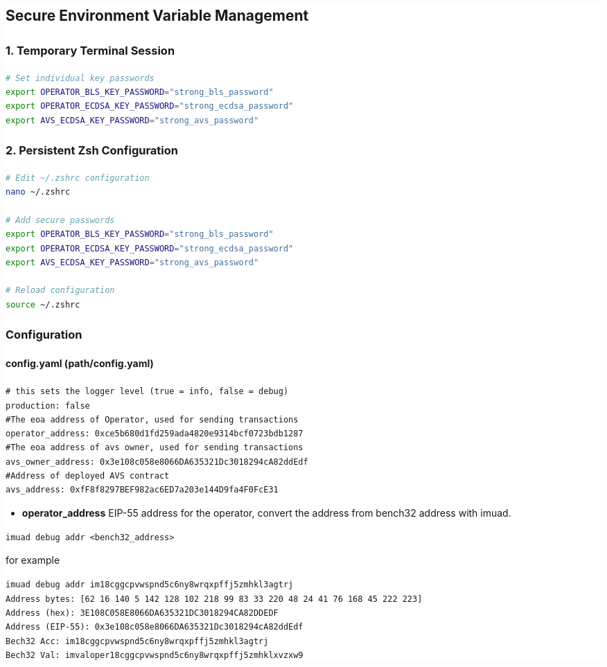 ## Secure Environment Variable Management

### 1. Temporary Terminal Session
```bash
# Set individual key passwords
export OPERATOR_BLS_KEY_PASSWORD="strong_bls_password"
export OPERATOR_ECDSA_KEY_PASSWORD="strong_ecdsa_password"
export AVS_ECDSA_KEY_PASSWORD="strong_avs_password"
```

### 2. Persistent Zsh Configuration
```bash
# Edit ~/.zshrc configuration
nano ~/.zshrc

# Add secure passwords
export OPERATOR_BLS_KEY_PASSWORD="strong_bls_password"
export OPERATOR_ECDSA_KEY_PASSWORD="strong_ecdsa_password"
export AVS_ECDSA_KEY_PASSWORD="strong_avs_password"

# Reload configuration
source ~/.zshrc
```

### Configuration
#### config.yaml (path/config.yaml)
```
# this sets the logger level (true = info, false = debug)
production: false
#The eoa address of Operator, used for sending transactions
operator_address: 0xce5b680d1fd259ada4820e9314bcf0723bdb1287
#The eoa address of avs owner, used for sending transactions
avs_owner_address: 0x3e108c058e8066DA635321Dc3018294cA82ddEdf
#Address of deployed AVS contract
avs_address: 0xfF8f8297BEF982ac6ED7a203e144D9fa4F0FcE31
```

- **operator_address**
EIP-55 address for the operator, convert the address from bench32 address with imuad.

```
imuad debug addr <bench32_address>
```

for example
```
imuad debug addr im18cggcpvwspnd5c6ny8wrqxpffj5zmhkl3agtrj
Address bytes: [62 16 140 5 142 128 102 218 99 83 33 220 48 24 41 76 168 45 222 223]
Address (hex): 3E108C058E8066DA635321DC3018294CA82DDEDF
Address (EIP-55): 0x3e108c058e8066DA635321Dc3018294cA82ddEdf
Bech32 Acc: im18cggcpvwspnd5c6ny8wrqxpffj5zmhkl3agtrj
Bech32 Val: imvaloper18cggcpvwspnd5c6ny8wrqxpffj5zmhklxvzxw9
```
